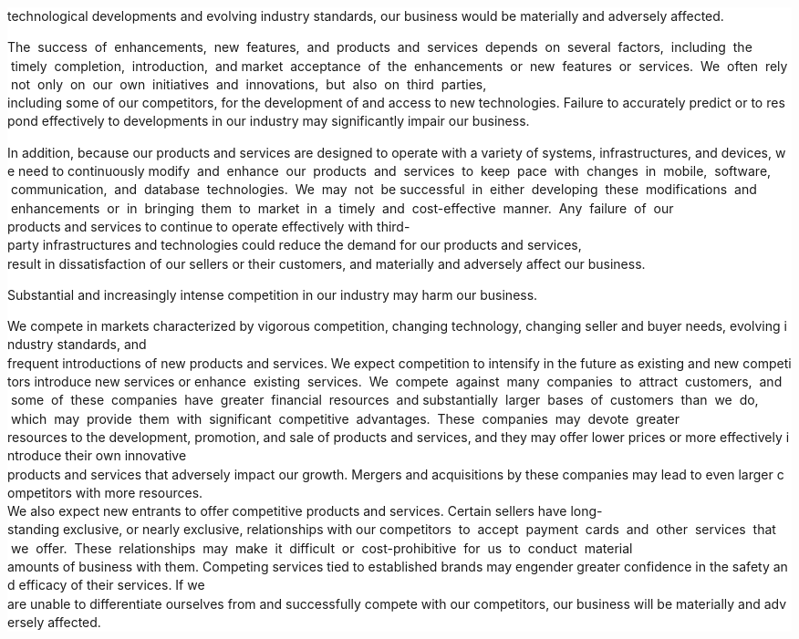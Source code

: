 technological developments and evolving industry standards, our business would be materially and adversely affected.

The  success  of  enhancements,  new  features,  and  products  and  services  depends  on  several  factors,  including  the  timely  completion,  introduction,  and
market  acceptance  of  the  enhancements  or  new  features  or  services.  We  often  rely  not  only  on  our  own  initiatives  and  innovations,  but  also  on  third  parties,
including some of our competitors, for the development of and access to new technologies. Failure to accurately predict or to respond effectively to developments
in our industry may significantly impair our business.

In addition, because our products and services are designed to operate with a variety of systems, infrastructures, and devices, we need to continuously
modify  and  enhance  our  products  and  services  to  keep  pace  with  changes  in  mobile,  software,  communication,  and  database  technologies.  We  may  not  be
successful  in  either  developing  these  modifications  and  enhancements  or  in  bringing  them  to  market  in  a  timely  and  cost-effective  manner.  Any  failure  of  our
products and services to continue to operate effectively with third-party infrastructures and technologies could reduce the demand for our products and services,
result in dissatisfaction of our sellers or their customers, and materially and adversely affect our business.

Substantial
and
increasingly
intense
competition
in
our
industry
may
harm
our
business.

We compete in markets characterized by vigorous competition, changing technology, changing seller and buyer needs, evolving industry standards, and
frequent introductions of new products and services. We expect competition to intensify in the future as existing and new competitors introduce new services or
enhance  existing  services.  We  compete  against  many  companies  to  attract  customers,  and  some  of  these  companies  have  greater  financial  resources  and
substantially  larger  bases  of  customers  than  we  do,  which  may  provide  them  with  significant  competitive  advantages.  These  companies  may  devote  greater
resources to the development, promotion, and sale of products and services, and they may offer lower prices or more effectively introduce their own innovative
products and services that adversely impact our growth. Mergers and acquisitions by these companies may lead to even larger competitors with more resources.
We also expect new entrants to offer competitive products and services. Certain sellers have long-standing exclusive, or nearly exclusive, relationships with our
competitors  to  accept  payment  cards  and  other  services  that  we  offer.  These  relationships  may  make  it  difficult  or  cost-prohibitive  for  us  to  conduct  material
amounts of business with them. Competing services tied to established brands may engender greater confidence in the safety and efficacy of their services. If we
are unable to differentiate ourselves from and successfully compete with our competitors, our business will be materially and adversely affected.
